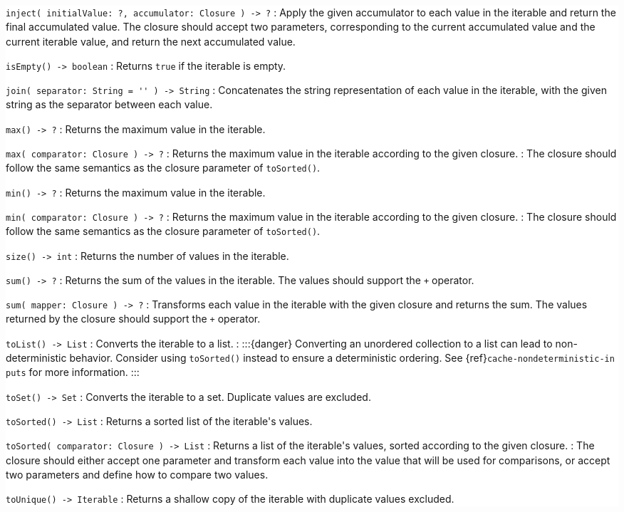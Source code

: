 `inject( initialValue: ?, accumulator: Closure ) -> ?`
: Apply the given accumulator to each value in the iterable and return the final accumulated value. The closure should accept two parameters, corresponding to the current accumulated value and the current iterable value, and return the next accumulated value.

`isEmpty() -> boolean`
: Returns `true` if the iterable is empty.

`join( separator: String = '' ) -> String`
: Concatenates the string representation of each value in the iterable, with the given string as the separator between each value.

`max() -> ?`
: Returns the maximum value in the iterable.

`max( comparator: Closure ) -> ?`
: Returns the maximum value in the iterable according to the given closure.
: The closure should follow the same semantics as the closure parameter of `toSorted()`.

`min() -> ?`
: Returns the maximum value in the iterable.

`min( comparator: Closure ) -> ?`
: Returns the maximum value in the iterable according to the given closure.
: The closure should follow the same semantics as the closure parameter of `toSorted()`.

`size() -> int`
: Returns the number of values in the iterable.

`sum() -> ?`
: Returns the sum of the values in the iterable. The values should support the `+` operator.

`sum( mapper: Closure ) -> ?`
: Transforms each value in the iterable with the given closure and returns the sum. The values returned by the closure should support the `+` operator.

`toList() -> List`
: Converts the iterable to a list.
: :::{danger}
  Converting an unordered collection to a list can lead to non-deterministic behavior. Consider using `toSorted()` instead to ensure a deterministic ordering. See {ref}`cache-nondeterministic-inputs` for more information.
  :::

`toSet() -> Set`
: Converts the iterable to a set. Duplicate values are excluded.

`toSorted() -> List`
: Returns a sorted list of the iterable's values.

`toSorted( comparator: Closure ) -> List`
: Returns a list of the iterable's values, sorted according to the given closure.
: The closure should either accept one parameter and transform each value into the value that will be used for comparisons, or accept two parameters and define how to compare two values.

`toUnique() -> Iterable`
: Returns a shallow copy of the iterable with duplicate values excluded.
